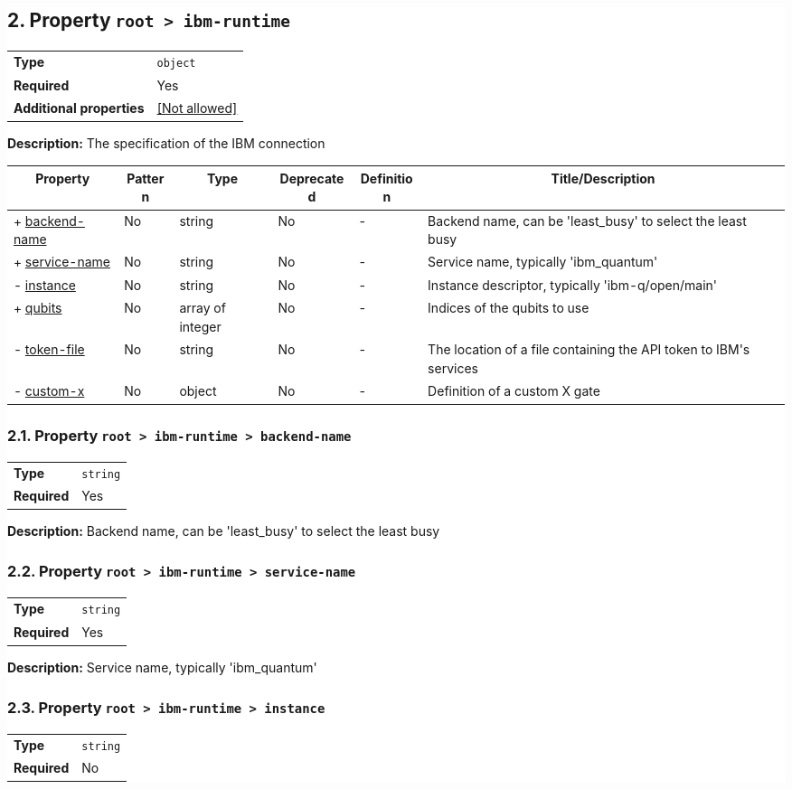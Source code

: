 ## <a name="ibm-runtime"></a>2. Property `root > ibm-runtime`

|                           |                                                         |
| ------------------------- | ------------------------------------------------------- |
| **Type**                  | `object`                                                |
| **Required**              | Yes                                                     |
| **Additional properties** | [[Not allowed]](# "Additional Properties not allowed.") |

**Description:** The specification of the IBM connection

| Property                                     | Pattern | Type             | Deprecated | Definition | Title/Description                                                 |
| -------------------------------------------- | ------- | ---------------- | ---------- | ---------- | ----------------------------------------------------------------- |
| + [backend-name](#ibm-runtime_backend-name ) | No      | string           | No         | -          | Backend name, can be 'least_busy' to select the least busy        |
| + [service-name](#ibm-runtime_service-name ) | No      | string           | No         | -          | Service name, typically 'ibm_quantum'                             |
| - [instance](#ibm-runtime_instance )         | No      | string           | No         | -          | Instance descriptor, typically 'ibm-q/open/main'                  |
| + [qubits](#ibm-runtime_qubits )             | No      | array of integer | No         | -          | Indices of the qubits to use                                      |
| - [token-file](#ibm-runtime_token-file )     | No      | string           | No         | -          | The location of a file containing the API token to IBM's services |
| - [custom-x](#ibm-runtime_custom-x )         | No      | object           | No         | -          | Definition of a custom X gate                                     |

### <a name="ibm-runtime_backend-name"></a>2.1. Property `root > ibm-runtime > backend-name`

|              |          |
| ------------ | -------- |
| **Type**     | `string` |
| **Required** | Yes      |

**Description:** Backend name, can be 'least_busy' to select the least busy

### <a name="ibm-runtime_service-name"></a>2.2. Property `root > ibm-runtime > service-name`

|              |          |
| ------------ | -------- |
| **Type**     | `string` |
| **Required** | Yes      |

**Description:** Service name, typically 'ibm_quantum'

### <a name="ibm-runtime_instance"></a>2.3. Property `root > ibm-runtime > instance`

|              |          |
| ------------ | -------- |
| **Type**     | `string` |
| **Required** | No       |
